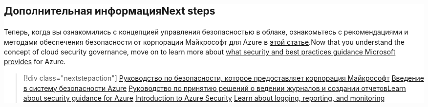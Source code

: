 ## <a name="next-steps"></a><span data-ttu-id="b2d32-180">Дополнительная информация</span><span class="sxs-lookup"><span data-stu-id="b2d32-180">Next steps</span></span>

<span data-ttu-id="b2d32-181">Теперь, когда вы ознакомились с концепцией управления безопасностью в облаке, ознакомьтесь с рекомендациями и методами обеспечения безопасности от корпорации Майкрософт для Azure в [этой статье](azure-security-guidance.md).</span><span class="sxs-lookup"><span data-stu-id="b2d32-181">Now that you understand the concept of cloud security governance, move on to learn more about [what security and best practices guidance Microsoft provides](azure-security-guidance.md) for Azure.</span></span>

> [!div class="nextstepaction"]
> <span data-ttu-id="b2d32-182">[Руководство по безопасности, которое предоставляет корпорация Майкрософт](azure-security-guidance.md)
> [Введение в систему безопасности Azure](/azure/security/azure-security)
> [Руководство по принятию решений о ведении журналов и создании отчетов](../../decision-guides/log-and-report/overview.md)</span><span class="sxs-lookup"><span data-stu-id="b2d32-182">[Learn about security guidance for Azure](azure-security-guidance.md)
[Introduction to Azure Security](/azure/security/azure-security)
[Learn about logging, reporting, and monitoring](../../decision-guides/log-and-report/overview.md)</span></span>
